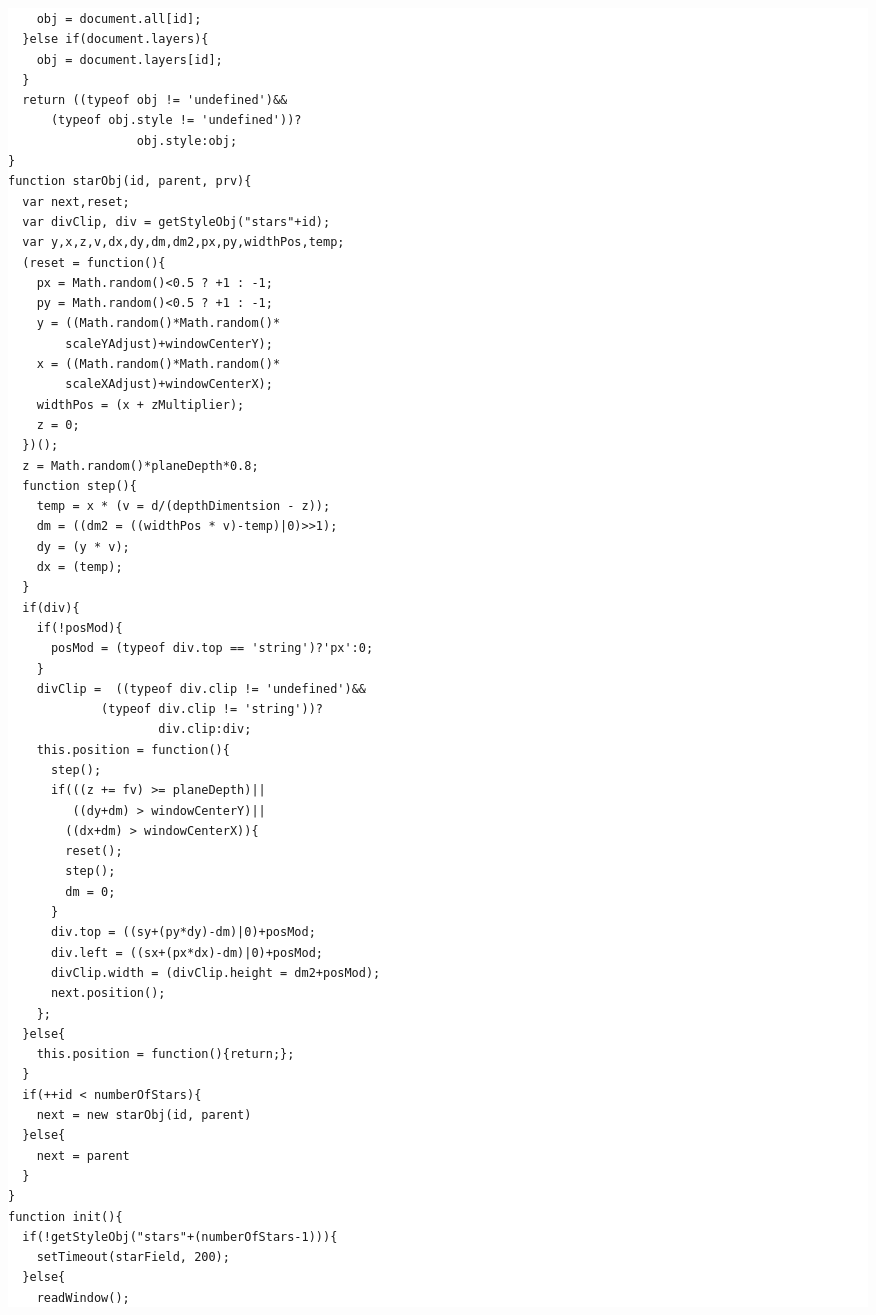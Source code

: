         obj = document.all[id];
      }else if(document.layers){
        obj = document.layers[id];
      }
      return ((typeof obj != 'undefined')&&
          (typeof obj.style != 'undefined'))?
                      obj.style:obj;
    }
    function starObj(id, parent, prv){
      var next,reset;
      var divClip, div = getStyleObj("stars"+id);
      var y,x,z,v,dx,dy,dm,dm2,px,py,widthPos,temp;
      (reset = function(){
        px = Math.random()<0.5 ? +1 : -1;
        py = Math.random()<0.5 ? +1 : -1;
        y = ((Math.random()*Math.random()*
            scaleYAdjust)+windowCenterY);
        x = ((Math.random()*Math.random()*
            scaleXAdjust)+windowCenterX);
        widthPos = (x + zMultiplier);
        z = 0;
      })();
      z = Math.random()*planeDepth*0.8;
      function step(){
        temp = x * (v = d/(depthDimentsion - z));
        dm = ((dm2 = ((widthPos * v)-temp)|0)>>1);
        dy = (y * v);
        dx = (temp);
      }
      if(div){
        if(!posMod){
          posMod = (typeof div.top == 'string')?'px':0;
        }
        divClip =  ((typeof div.clip != 'undefined')&&
                 (typeof div.clip != 'string'))?
                         div.clip:div;
        this.position = function(){
          step();
          if(((z += fv) >= planeDepth)||
             ((dy+dm) > windowCenterY)||
            ((dx+dm) > windowCenterX)){
            reset();
            step();
            dm = 0;
          }
          div.top = ((sy+(py*dy)-dm)|0)+posMod;
          div.left = ((sx+(px*dx)-dm)|0)+posMod;
          divClip.width = (divClip.height = dm2+posMod);
          next.position();
        };
      }else{
        this.position = function(){return;};
      }
      if(++id < numberOfStars){
        next = new starObj(id, parent)
      }else{
        next = parent
      }
    }
    function init(){
      if(!getStyleObj("stars"+(numberOfStars-1))){
        setTimeout(starField, 200);
      }else{
        readWindow();